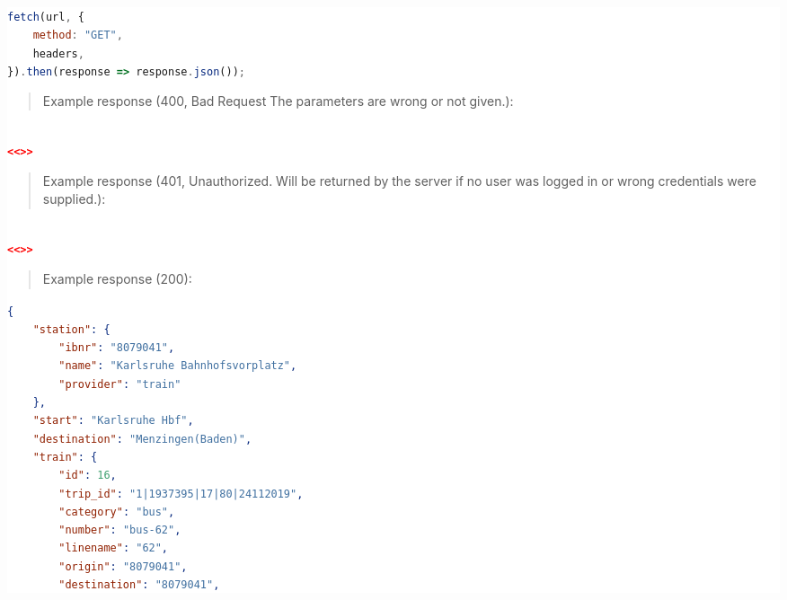 ```javascript
fetch(url, {
    method: "GET",
    headers,
}).then(response => response.json());
```


> Example response (400, Bad Request The parameters are wrong or not given.):

```json

<<>>
```
> Example response (401, Unauthorized. Will be returned by the server if no user was logged in or wrong credentials were supplied.):

```json

<<>>
```
> Example response (200):

```json
{
    "station": {
        "ibnr": "8079041",
        "name": "Karlsruhe Bahnhofsvorplatz",
        "provider": "train"
    },
    "start": "Karlsruhe Hbf",
    "destination": "Menzingen(Baden)",
    "train": {
        "id": 16,
        "trip_id": "1|1937395|17|80|24112019",
        "category": "bus",
        "number": "bus-62",
        "linename": "62",
        "origin": "8079041",
        "destination": "8079041",
```